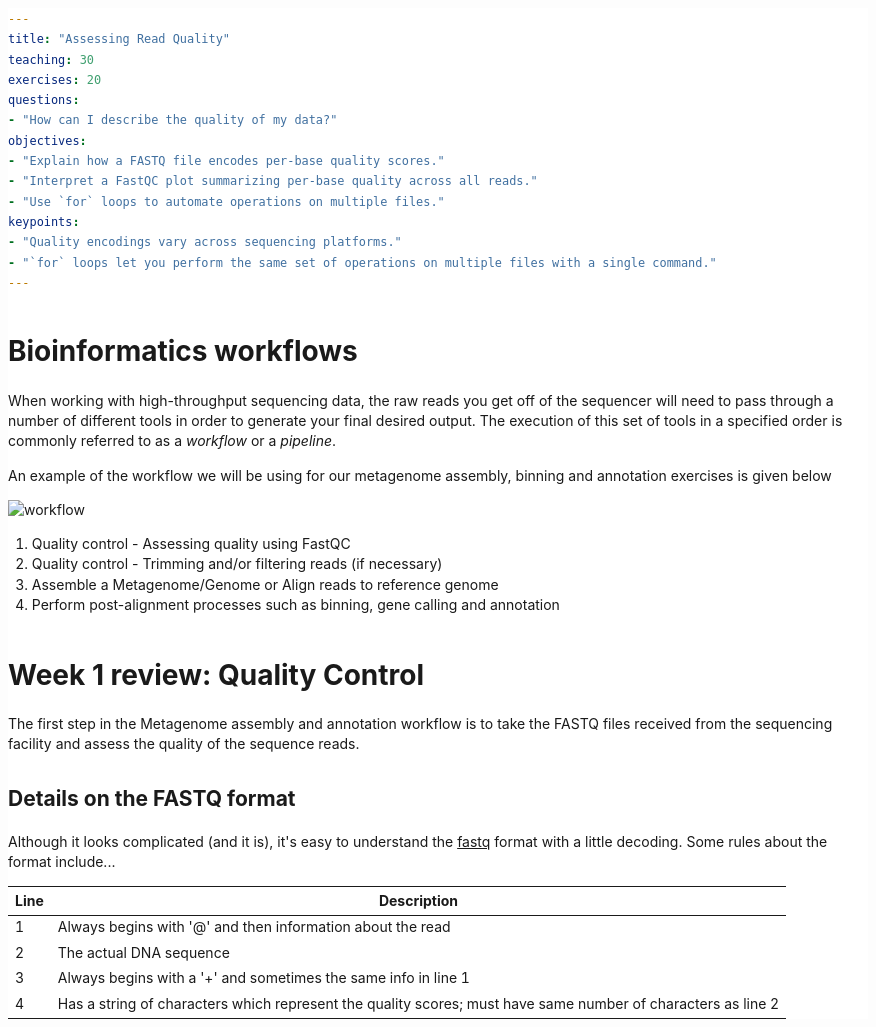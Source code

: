 ```yaml
---
title: "Assessing Read Quality"
teaching: 30
exercises: 20
questions:
- "How can I describe the quality of my data?"
objectives:
- "Explain how a FASTQ file encodes per-base quality scores."
- "Interpret a FastQC plot summarizing per-base quality across all reads."
- "Use `for` loops to automate operations on multiple files."
keypoints:
- "Quality encodings vary across sequencing platforms."
- "`for` loops let you perform the same set of operations on multiple files with a single command."
---
```


# Bioinformatics workflows

When working with high-throughput sequencing data, the raw reads you get off of the sequencer will need to pass
through a number of  different tools in order to generate your final desired output. The execution of this set of
tools in a specified order is commonly referred to as a *workflow* or a *pipeline*.

An example of the workflow we will be using for our metagenome assembly, binning and annotation exercises is given below

![workflow](../fig/workflow.png)


1. Quality control - Assessing quality using FastQC
2. Quality control - Trimming and/or filtering reads (if necessary)
3. Assemble a Metagenome/Genome or Align reads to reference genome
4. Perform post-alignment processes such as binning, gene calling and annotation



# Week 1 review: Quality Control

The first step in the Metagenome assembly and annotation workflow is to take the FASTQ files received from the sequencing facility
and assess the quality of the sequence reads.

## Details on the FASTQ format

Although it looks complicated (and it is), it's easy to understand the
[fastq](https://en.wikipedia.org/wiki/FASTQ_format) format with a little decoding. Some rules about the format
include...

|Line|Description|
|----|-----------|
|1|Always begins with '@' and then information about the read|
|2|The actual DNA sequence|
|3|Always begins with a '+' and sometimes the same info in line 1|
|4|Has a string of characters which represent the quality scores; must have same number of characters as line 2|
